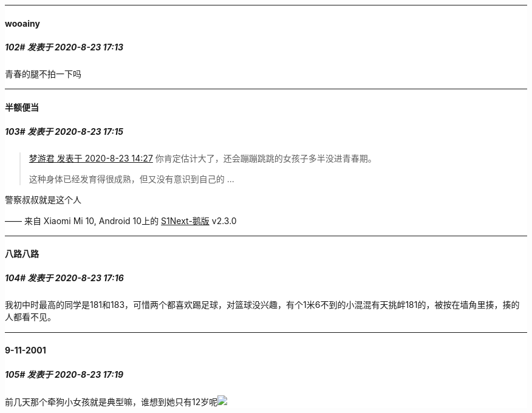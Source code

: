 
*****

####  wooainy  
##### 102#       发表于 2020-8-23 17:13




青春的腿不拍一下吗







*****

####  半额便当  
##### 103#       发表于 2020-8-23 17:15



<blockquote><a href="httphttps://bbs.saraba1st.com/2b/forum.php?mod=redirect&amp;goto=findpost&amp;pid=48525188&amp;ptid=1956052" target="_blank">梦游君 发表于 2020-8-23 14:27</a>
你肯定估计大了，还会蹦蹦跳跳的女孩子多半没进青春期。

这种身体已经发育得很成熟，但又没有意识到自己的 ...</blockquote>
警察叔叔就是这个人

—— 来自 Xiaomi Mi 10, Android 10上的 [S1Next-鹅版](https://github.com/ykrank/S1-Next/releases) v2.3.0







*****

####  八路八路  
##### 104#       发表于 2020-8-23 17:16




我初中时最高的同学是181和183，可惜两个都喜欢踢足球，对篮球没兴趣，有个1米6不到的小混混有天挑衅181的，被按在墙角里揍，揍的人都看不见。







*****

####  9-11-2001  
##### 105#       发表于 2020-8-23 17:19




前几天那个牵狗小女孩就是典型嘛，谁想到她只有12岁呢<img src="https://static.saraba1st.com/image/smiley/face2017/004.gif" referrerpolicy="no-referrer">



